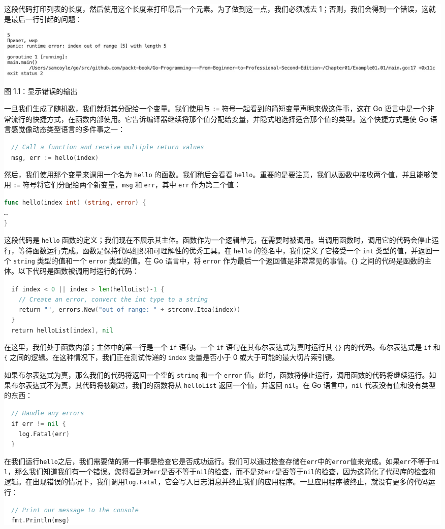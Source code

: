 这段代码打印列表的长度，然后使用这个长度来打印最后一个元素。为了做到这一点，我们必须减去 1；否则，我们会得到一个错误，这就是最后一行引起的问题：

![图 1.1：显示错误的输出](img/Figure_1.1_B18621.jpg)

图 1.1：显示错误的输出

一旦我们生成了随机数，我们就将其分配给一个变量。我们使用与 `:=` 符号一起看到的简短变量声明来做这件事，这在 Go 语言中是一个非常流行的快捷方式，在函数内部使用。它告诉编译器继续将那个值分配给变量，并隐式地选择适合那个值的类型。这个快捷方式是使 Go 语言感觉像动态类型语言的多件事之一：

```go
  // Call a function and receive multiple return values
  msg, err := hello(index)
```

然后，我们使用那个变量来调用一个名为 `hello` 的函数。我们稍后会看看 `hello`。重要的是要注意，我们从函数中接收两个值，并且能够使用 `:=` 符号将它们分配给两个新变量，`msg` 和 `err`，其中 `err` 作为第二个值：

```go
func hello(index int) (string, error) {
…
}
```

这段代码是 `hello` 函数的定义；我们现在不展示其主体。函数作为一个逻辑单元，在需要时被调用。当调用函数时，调用它的代码会停止运行，等待函数运行完成。函数是保持代码组织和可理解性的优秀工具。在 `hello` 的签名中，我们定义了它接受一个 `int` 类型的值，并返回一个 `string` 类型的值和一个 `error` 类型的值。在 Go 语言中，将 `error` 作为最后一个返回值是非常常见的事情。`{}` 之间的代码是函数的主体。以下代码是函数被调用时运行的代码：

```go
  if index < 0 || index > len(helloList)-1 {
    // Create an error, convert the int type to a string
    return "", errors.New("out of range: " + strconv.Itoa(index))
  }
  return helloList[index], nil
```

在这里，我们处于函数内部；主体中的第一行是一个 `if` 语句。一个 `if` 语句在其布尔表达式为真时运行其 `{}` 内的代码。布尔表达式是 `if` 和 `{` 之间的逻辑。在这种情况下，我们正在测试传递的 `index` 变量是否小于 0 或大于可能的最大切片索引键。

如果布尔表达式为真，那么我们的代码将返回一个空的 `string` 和一个 `error` 值。此时，函数将停止运行，调用函数的代码将继续运行。如果布尔表达式不为真，其代码将被跳过，我们的函数将从 `helloList` 返回一个值，并返回 `nil`。在 Go 语言中，`nil` 代表没有值和没有类型的东西：

```go
  // Handle any errors
  if err != nil {
    log.Fatal(err)
  }
```

在我们运行`hello`之后，我们需要做的第一件事是检查它是否成功运行。我们可以通过检查存储在`err`中的`error`值来完成。如果`err`不等于`nil`，那么我们知道我们有一个错误。您将看到对`err`是否不等于`nil`的检查，而不是对`err`是否等于`nil`的检查，因为这简化了代码库的检查和逻辑。在出现错误的情况下，我们调用`log.Fatal`，它会写入日志消息并终止我们的应用程序。一旦应用程序被终止，就没有更多的代码运行：

```go
  // Print our message to the console
  fmt.Println(msg)
```
